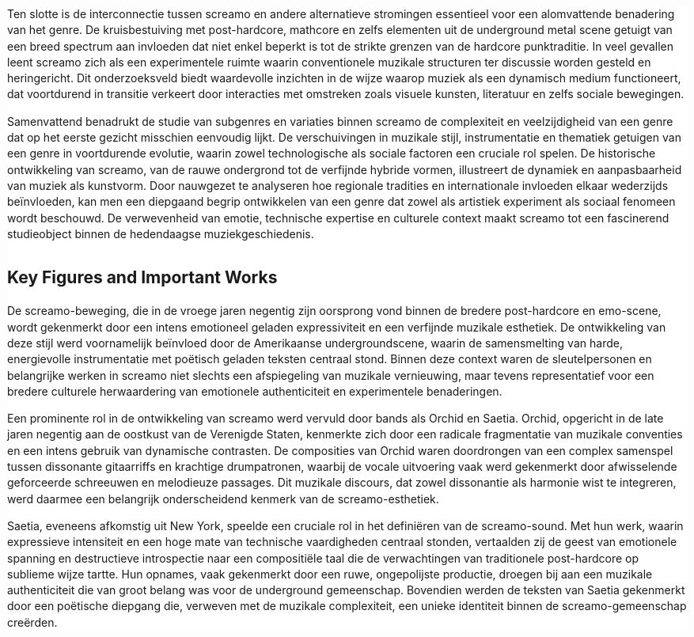 Ten slotte is de interconnectie tussen screamo en andere alternatieve stromingen essentieel voor een
alomvattende benadering van het genre. De kruisbestuiving met post-hardcore, mathcore en zelfs
elementen uit de underground metal scene getuigt van een breed spectrum aan invloeden dat niet enkel
beperkt is tot de strikte grenzen van de hardcore punktraditie. In veel gevallen leent screamo zich
als een experimentele ruimte waarin conventionele muzikale structuren ter discussie worden gesteld
en heringericht. Dit onderzoeksveld biedt waardevolle inzichten in de wijze waarop muziek als een
dynamisch medium functioneert, dat voortdurend in transitie verkeert door interacties met omstreken
zoals visuele kunsten, literatuur en zelfs sociale bewegingen.

Samenvattend benadrukt de studie van subgenres en variaties binnen screamo de complexiteit en
veelzijdigheid van een genre dat op het eerste gezicht misschien eenvoudig lijkt. De verschuivingen
in muzikale stijl, instrumentatie en thematiek getuigen van een genre in voortdurende evolutie,
waarin zowel technologische als sociale factoren een cruciale rol spelen. De historische
ontwikkeling van screamo, van de rauwe ondergrond tot de verfijnde hybride vormen, illustreert de
dynamiek en aanpasbaarheid van muziek als kunstvorm. Door nauwgezet te analyseren hoe regionale
tradities en internationale invloeden elkaar wederzijds beïnvloeden, kan men een diepgaand begrip
ontwikkelen van een genre dat zowel als artistiek experiment als sociaal fenomeen wordt beschouwd.
De verwevenheid van emotie, technische expertise en culturele context maakt screamo tot een
fascinerend studieobject binnen de hedendaagse muziekgeschiedenis.

## Key Figures and Important Works

De screamo-beweging, die in de vroege jaren negentig zijn oorsprong vond binnen de bredere
post-hardcore en emo-scene, wordt gekenmerkt door een intens emotioneel geladen expressiviteit en
een verfijnde muzikale esthetiek. De ontwikkeling van deze stijl werd voornamelijk beïnvloed door de
Amerikaanse undergroundscene, waarin de samensmelting van harde, energievolle instrumentatie met
poëtisch geladen teksten centraal stond. Binnen deze context waren de sleutelpersonen en belangrijke
werken in screamo niet slechts een afspiegeling van muzikale vernieuwing, maar tevens representatief
voor een bredere culturele herwaardering van emotionele authenticiteit en experimentele
benaderingen.

Een prominente rol in de ontwikkeling van screamo werd vervuld door bands als Orchid en Saetia.
Orchid, opgericht in de late jaren negentig aan de oostkust van de Verenigde Staten, kenmerkte zich
door een radicale fragmentatie van muzikale conventies en een intens gebruik van dynamische
contrasten. De composities van Orchid waren doordrongen van een complex samenspel tussen dissonante
gitaarriffs en krachtige drumpatronen, waarbij de vocale uitvoering vaak werd gekenmerkt door
afwisselende geforceerde schreeuwen en melodieuze passages. Dit muzikale discours, dat zowel
dissonantie als harmonie wist te integreren, werd daarmee een belangrijk onderscheidend kenmerk van
de screamo-esthetiek.

Saetia, eveneens afkomstig uit New York, speelde een cruciale rol in het definiëren van de
screamo-sound. Met hun werk, waarin expressieve intensiteit en een hoge mate van technische
vaardigheden centraal stonden, vertaalden zij de geest van emotionele spanning en destructieve
introspectie naar een compositiële taal die de verwachtingen van traditionele post-hardcore op
sublieme wijze tartte. Hun opnames, vaak gekenmerkt door een ruwe, ongepolijste productie, droegen
bij aan een muzikale authenticiteit die van groot belang was voor de underground gemeenschap.
Bovendien werden de teksten van Saetia gekenmerkt door een poëtische diepgang die, verweven met de
muzikale complexiteit, een unieke identiteit binnen de screamo-gemeenschap creërden.
